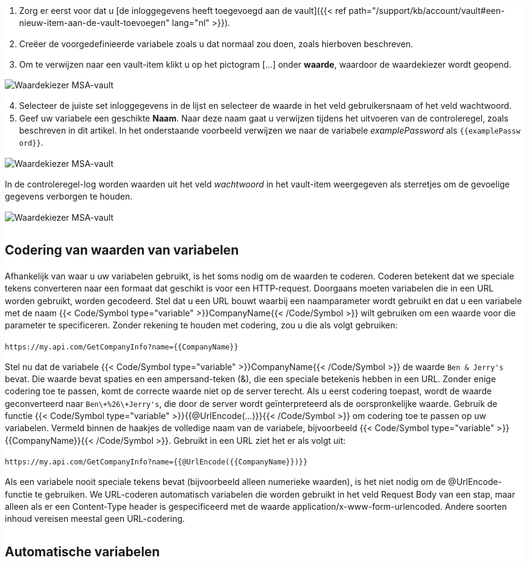 1. Zorg er eerst voor dat u [de inloggegevens heeft toegevoegd aan de vault]({{< ref path="/support/kb/account/vault#een-nieuw-item-aan-de-vault-toevoegen" lang="nl" >}}).

2. Creëer de voorgedefinieerde variabele zoals u dat normaal zou doen, zoals hierboven beschreven. 
3. Om te verwijzen naar een vault-item klikt u op het pictogram [...] onder **waarde**, waardoor de waardekiezer wordt geopend.

![Waardekiezer MSA-vault](/img/content/scr_MSA_predefined_variables_1.min.png)

4. Selecteer de juiste set inloggegevens in de lijst en selecteer de waarde in het veld gebruikersnaam of het veld wachtwoord.
5. Geef uw variabele een geschikte **Naam**. Naar deze naam gaat u verwijzen tijdens het uitvoeren van de controleregel, zoals beschreven in dit artikel. In het onderstaande voorbeeld verwijzen we naar de variabele *examplePassword* als `{{examplePassword}}`. 

![Waardekiezer MSA-vault](/img/content/scr-MSA-predefined-variables-example.min.png)

In de controleregel-log worden waarden uit het veld *wachtwoord* in het vault-item weergegeven als sterretjes om de gevoelige gegevens verborgen te houden.

![Waardekiezer MSA-vault](/img/content/MSA_predefined_variables_result.png)

## Codering van waarden van variabelen

Afhankelijk van waar u uw variabelen gebruikt, is het soms nodig om de waarden te coderen. Coderen betekent dat we speciale tekens converteren naar een formaat dat geschikt is voor een HTTP-request. Doorgaans moeten variabelen die in een URL worden gebruikt, worden gecodeerd. Stel dat u een URL bouwt waarbij een naamparameter wordt gebruikt en dat u een variabele met de naam {{< Code/Symbol type="variable" >}}CompanyName{{< /Code/Symbol >}} wilt gebruiken om een waarde voor die parameter te specificeren. Zonder rekening te houden met codering, zou u die als volgt gebruiken:

`https://my.api.com/GetCompanyInfo?name={{CompanyName}}`

Stel nu dat de variabele {{< Code/Symbol type="variable" >}}CompanyName{{< /Code/Symbol >}} de waarde `Ben & Jerry's` bevat. Die waarde bevat spaties en een ampersand-teken (&), die een speciale betekenis hebben in een URL. Zonder enige codering toe te passen, komt de correcte waarde niet op de server terecht. Als u eerst codering toepast, wordt de waarde geconverteerd naar `Ben\+%26\+Jerry's`,  die door de server wordt geïnterpreteerd als de oorspronkelijke waarde. Gebruik de functie {{< Code/Symbol type="variable" >}}{{@UrlEncode(...)}}{{< /Code/Symbol >}} om codering toe te passen op uw variabelen. Vermeld binnen de haakjes de volledige naam van de variabele, bijvoorbeeld {{< Code/Symbol type="variable" >}}{{CompanyName}}{{< /Code/Symbol >}}. Gebruikt in een URL ziet het er als volgt uit:

`https://my.api.com/GetCompanyInfo?name={{@UrlEncode({{CompanyName}})}}`

Als een variabele nooit speciale tekens bevat (bijvoorbeeld alleen numerieke waarden), is het niet nodig om de @UrlEncode-functie te gebruiken. We URL-coderen automatisch variabelen die worden gebruikt in het veld Request Body van een stap, maar alleen als er een Content-Type header is gespecificeerd met de waarde application/x-www-form-urlencoded. Andere soorten inhoud vereisen meestal geen URL-codering.

## Automatische variabelen

